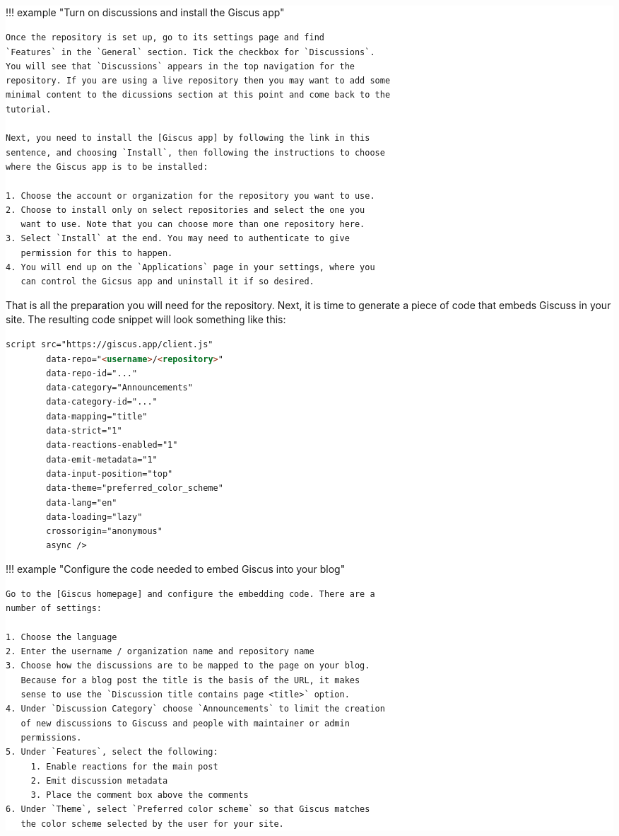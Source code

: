 !!! example "Turn on discussions and install the Giscus app"

    Once the repository is set up, go to its settings page and find
    `Features` in the `General` section. Tick the checkbox for `Discussions`.
    You will see that `Discussions` appears in the top navigation for the
    repository. If you are using a live repository then you may want to add some
    minimal content to the dicussions section at this point and come back to the
    tutorial.

    Next, you need to install the [Giscus app] by following the link in this
    sentence, and choosing `Install`, then following the instructions to choose
    where the Giscus app is to be installed:

    1. Choose the account or organization for the repository you want to use.
    2. Choose to install only on select repositories and select the one you
       want to use. Note that you can choose more than one repository here.
    3. Select `Install` at the end. You may need to authenticate to give
       permission for this to happen.
    4. You will end up on the `Applications` page in your settings, where you
       can control the Gicsus app and uninstall it if so desired.

That is all the preparation you will need for the repository. Next, it is time
to generate a piece of code that embeds Giscuss in your site. The resulting code
snippet will look something like this:

```html
script src="https://giscus.app/client.js"
        data-repo="<username>/<repository>"
        data-repo-id="..."
        data-category="Announcements"
        data-category-id="..."
        data-mapping="title"
        data-strict="1"
        data-reactions-enabled="1"
        data-emit-metadata="1"
        data-input-position="top"
        data-theme="preferred_color_scheme"
        data-lang="en"
        data-loading="lazy"
        crossorigin="anonymous"
        async />
```

!!! example "Configure the code needed to embed Giscus into your blog"

    Go to the [Giscus homepage] and configure the embedding code. There are a
    number of settings:

    1. Choose the language
    2. Enter the username / organization name and repository name
    3. Choose how the discussions are to be mapped to the page on your blog.
       Because for a blog post the title is the basis of the URL, it makes
       sense to use the `Discussion title contains page <title>` option.
    4. Under `Discussion Category` choose `Announcements` to limit the creation
       of new discussions to Giscuss and people with maintainer or admin
       permissions.
    5. Under `Features`, select the following:
         1. Enable reactions for the main post
         2. Emit discussion metadata
         3. Place the comment box above the comments
    6. Under `Theme`, select `Preferred color scheme` so that Giscus matches
       the color scheme selected by the user for your site.


[MkDocs RSS Plugin]: https://guts.github.io/mkdocs-rss-plugin
[the RSS plugin's documentation]: https://guts.github.io/mkdocs-rss-plugin/
[Giscus]: https://giscus.app/
[GitHub Discussions]: https://docs.github.com/en/discussions
[Giscus app]: https://github.com/apps/giscus
[Giscus homepage]: https://giscus.app/
[blog plugin reference]: https://squidfunk.github.io/mkdocs-material/plugins/blog/
[social plugin tutorial]: ../social/basic.md
